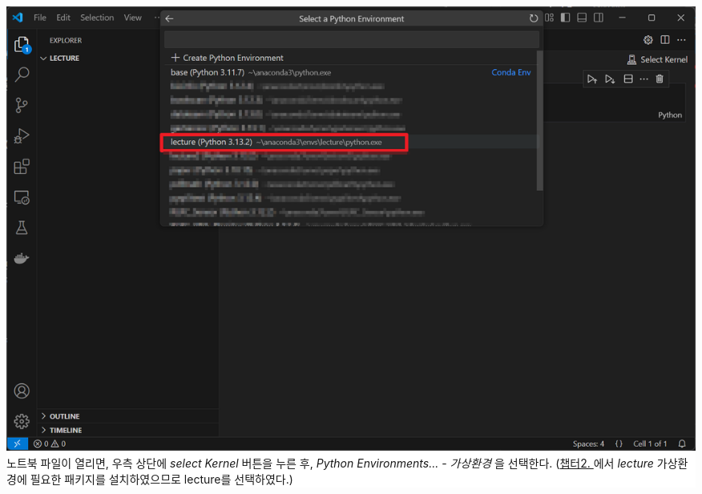 ![](img/이미지%20049.png)  
노트북 파일이 열리면, 우측 상단에 _select Kernel_ 버튼을 누른 후, _Python Environments..._ - _가상환경_ 을 선택한다.
([챕터2. ](#2-파이썬-가상환경-추가-및-패키지-설치)에서 _lecture_ 가상환경에 필요한 패키지를 설치하였으므로 lecture를 선택하였다.)

